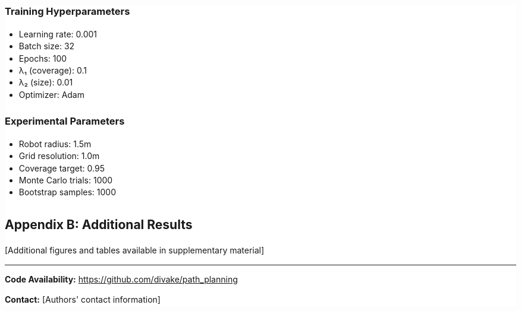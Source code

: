 ### Training Hyperparameters
- Learning rate: 0.001
- Batch size: 32
- Epochs: 100
- λ₁ (coverage): 0.1
- λ₂ (size): 0.01
- Optimizer: Adam

### Experimental Parameters
- Robot radius: 1.5m
- Grid resolution: 1.0m
- Coverage target: 0.95
- Monte Carlo trials: 1000
- Bootstrap samples: 1000

## Appendix B: Additional Results

[Additional figures and tables available in supplementary material]

---

**Code Availability:** https://github.com/divake/path_planning

**Contact:** [Authors' contact information]
